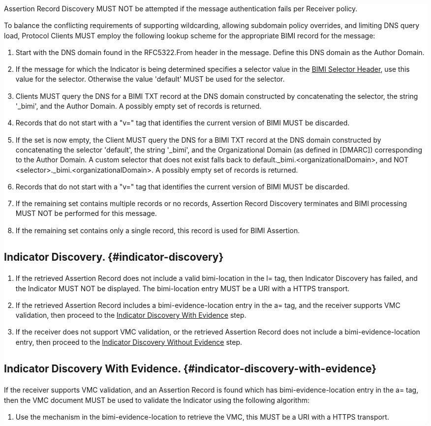 Assertion Record Discovery MUST NOT be attempted if the message authentication fails per Receiver policy.

To balance the conflicting requirements of supporting wildcarding, allowing subdomain policy overrides, and limiting DNS query load, Protocol Clients MUST employ the following lookup scheme for the appropriate BIMI record for the message:

1. Start with the DNS domain found in the RFC5322.From header in the message.  Define this DNS domain as the Author Domain.

2. If the message for which the Indicator is being determined specifies a selector value in the [BIMI Selector Header](#bimi-selector), use this value for the selector.  Otherwise the value 'default' MUST be used for the selector.

3. Clients MUST query the DNS for a BIMI TXT record at the DNS domain constructed by concatenating the selector, the string '_bimi', and the Author Domain.  A possibly empty set of records is returned.

4. Records that do not start with a "v=" tag that identifies the current version of BIMI MUST be discarded.

5. If the set is now empty, the Client MUST query the DNS for a BIMI TXT record at the DNS domain constructed by concatenating the selector 'default', the string '_bimi', and the Organizational Domain (as defined in [DMARC]) corresponding to the Author Domain. A custom selector that does not exist falls back to default._bimi.\<organizationalDomain\>, and NOT \<selector\>._bimi.\<organizationalDomain\>.  A possibly empty set of records is returned.

6. Records that do not start with a "v=" tag that identifies the current version of BIMI MUST be discarded.

7. If the remaining set contains multiple records or no records, Assertion Record Discovery terminates and BIMI processing MUST NOT be performed for this message.

8. If the remaining set contains only a single record, this record is used for BIMI Assertion.

Indicator Discovery. {#indicator-discovery}
----------------------------------

1. If the retrieved Assertion Record does not include a valid bimi-location in the l= tag, then Indicator Discovery has failed, and the Indicator MUST NOT be displayed. The bimi-location entry MUST be a URI with a HTTPS transport. 

2. If the retrieved Assertion Record includes a bimi-evidence-location entry in the a= tag, and the receiver supports VMC validation, then proceed to the [Indicator Discovery With Evidence](#indicator-discovery-with-evidence) step. 

3. If the receiver does not support VMC validation, or the retrieved Assertion Record does not include a bimi-evidence-location entry, then proceed to the [Indicator Discovery Without Evidence](#indicator-discovery-without-evidence) step. 

Indicator Discovery With Evidence. {#indicator-discovery-with-evidence}
----------------------------------

If the receiver supports VMC validation, and an Assertion Record is found which has bimi-evidence-location entry in the a= tag, then the VMC document MUST be used to validate the Indicator using the following algorithm:

1. Use the mechanism in the bimi-evidence-location to retrieve the VMC, this MUST be a URI with a HTTPS transport. 
